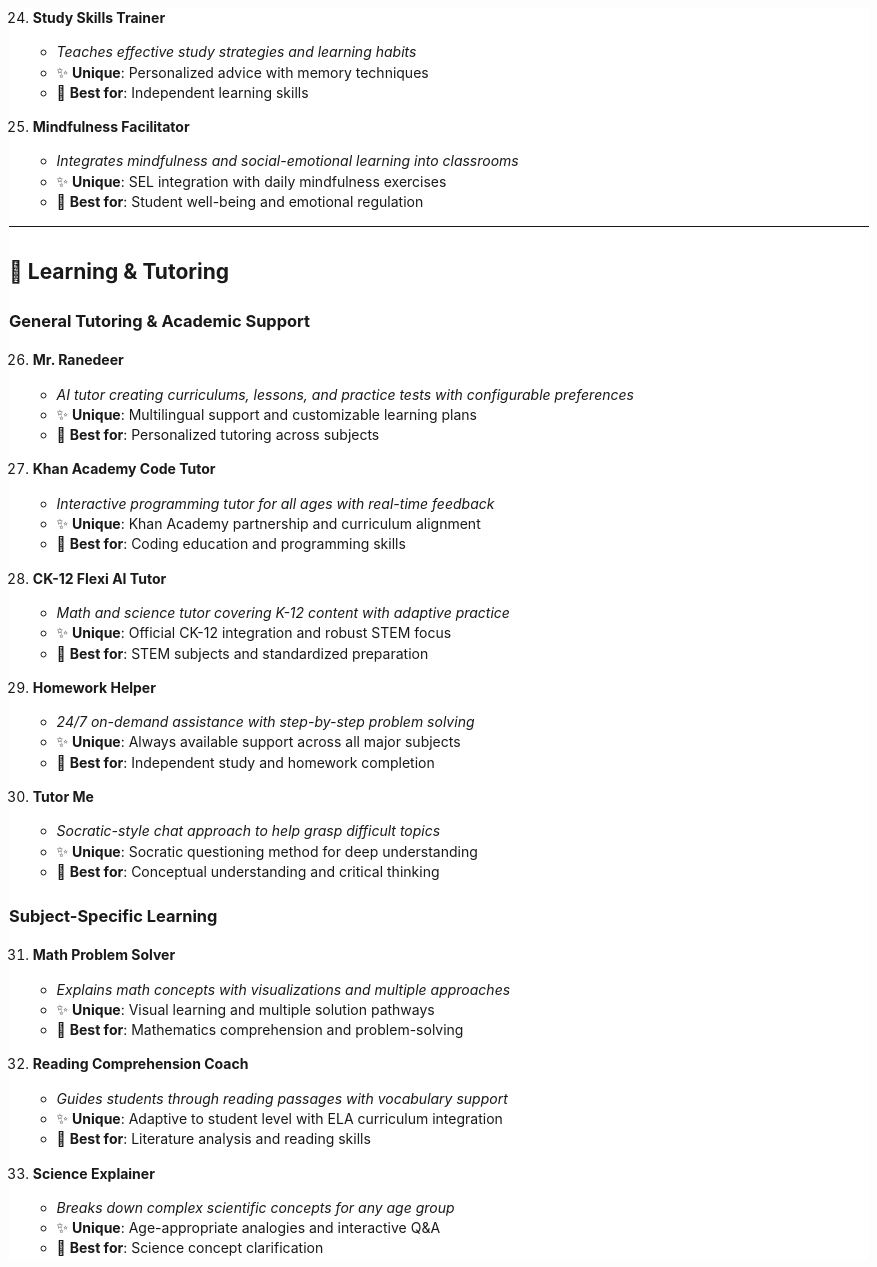 24. **Study Skills Trainer**
    - *Teaches effective study strategies and learning habits*
    - ✨ **Unique**: Personalized advice with memory techniques
    - 🔗 **Best for**: Independent learning skills

25. **Mindfulness Facilitator**
    - *Integrates mindfulness and social-emotional learning into classrooms*
    - ✨ **Unique**: SEL integration with daily mindfulness exercises
    - 🔗 **Best for**: Student well-being and emotional regulation

---

## 📖 Learning & Tutoring

### General Tutoring & Academic Support

26. **Mr. Ranedeer**
    - *AI tutor creating curriculums, lessons, and practice tests with configurable preferences*
    - ✨ **Unique**: Multilingual support and customizable learning plans
    - 🔗 **Best for**: Personalized tutoring across subjects

27. **Khan Academy Code Tutor**
    - *Interactive programming tutor for all ages with real-time feedback*
    - ✨ **Unique**: Khan Academy partnership and curriculum alignment
    - 🔗 **Best for**: Coding education and programming skills

28. **CK-12 Flexi AI Tutor**
    - *Math and science tutor covering K-12 content with adaptive practice*
    - ✨ **Unique**: Official CK-12 integration and robust STEM focus
    - 🔗 **Best for**: STEM subjects and standardized preparation

29. **Homework Helper**
    - *24/7 on-demand assistance with step-by-step problem solving*
    - ✨ **Unique**: Always available support across all major subjects
    - 🔗 **Best for**: Independent study and homework completion

30. **Tutor Me**
    - *Socratic-style chat approach to help grasp difficult topics*
    - ✨ **Unique**: Socratic questioning method for deep understanding
    - 🔗 **Best for**: Conceptual understanding and critical thinking

### Subject-Specific Learning

31. **Math Problem Solver**
    - *Explains math concepts with visualizations and multiple approaches*
    - ✨ **Unique**: Visual learning and multiple solution pathways
    - 🔗 **Best for**: Mathematics comprehension and problem-solving

32. **Reading Comprehension Coach**
    - *Guides students through reading passages with vocabulary support*
    - ✨ **Unique**: Adaptive to student level with ELA curriculum integration
    - 🔗 **Best for**: Literature analysis and reading skills

33. **Science Explainer**
    - *Breaks down complex scientific concepts for any age group*
    - ✨ **Unique**: Age-appropriate analogies and interactive Q&A
    - 🔗 **Best for**: Science concept clarification
